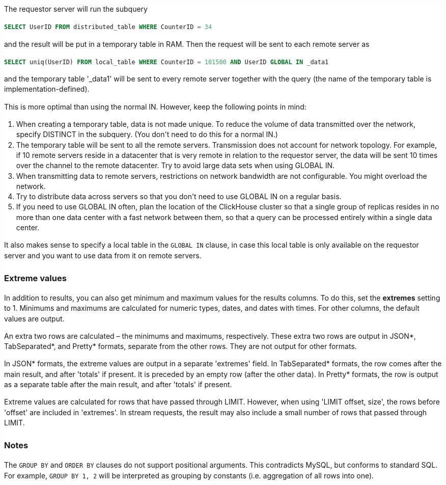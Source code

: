 The requestor server will run the subquery

```sql
SELECT UserID FROM distributed_table WHERE CounterID = 34
```

and the result will be put in a temporary table in RAM. Then the request will be sent to each remote server as

```sql
SELECT uniq(UserID) FROM local_table WHERE CounterID = 101500 AND UserID GLOBAL IN _data1
```

and the temporary table '_data1' will be sent to every remote server together with the query (the name of the temporary table is implementation-defined).

This is more optimal than using the normal IN. However, keep the following points in mind:

1. When creating a temporary table, data is not made unique. To reduce the volume of data transmitted over the network, specify DISTINCT in the subquery. (You don't need to do this for a normal IN.)
2. The temporary table will be sent to all the remote servers. Transmission does not account for network topology. For example, if 10 remote servers reside in a datacenter that is very remote in relation to the requestor server, the data will be sent 10 times over the channel to the remote datacenter. Try to avoid large data sets when using GLOBAL IN.
3. When transmitting data to remote servers, restrictions on network bandwidth are not configurable. You might overload the network.
4. Try to distribute data across servers so that you don't need to use GLOBAL IN on a regular basis.
5. If you need to use GLOBAL IN often, plan the location of the ClickHouse cluster so that a single group of replicas resides in no more than one data center with a fast network between them, so that a query can be processed entirely within a single data center.

It also makes sense to specify a local table in the `GLOBAL IN` clause, in case this local table is only available on the requestor server and you want to use data from it on remote servers.

### Extreme values

In addition to results, you can also get minimum and maximum values for the results columns. To do this, set the **extremes** setting to 1. Minimums and maximums are calculated for numeric types, dates, and dates with times. For other columns, the default values are output.

An extra two rows are calculated – the minimums and maximums, respectively. These extra two rows are output in JSON\*, TabSeparated\*, and Pretty\* formats, separate from the other rows. They are not output for other formats.

In JSON\* formats, the extreme values are output in a separate 'extremes' field. In TabSeparated\* formats, the row comes after the main result, and after 'totals' if present. It is preceded by an empty row (after the other data). In Pretty\* formats, the row is output as a separate table after the main result, and after 'totals' if present.

Extreme values are calculated for rows that have passed through LIMIT. However, when using 'LIMIT offset, size', the rows before 'offset' are included in 'extremes'. In stream requests, the result may also include a small number of rows that passed through LIMIT.

### Notes

The `GROUP BY` and `ORDER BY` clauses do not support positional arguments. This contradicts MySQL, but conforms to standard SQL.
For example, `GROUP BY 1, 2` will be interpreted as grouping by constants (i.e. aggregation of all rows into one).
